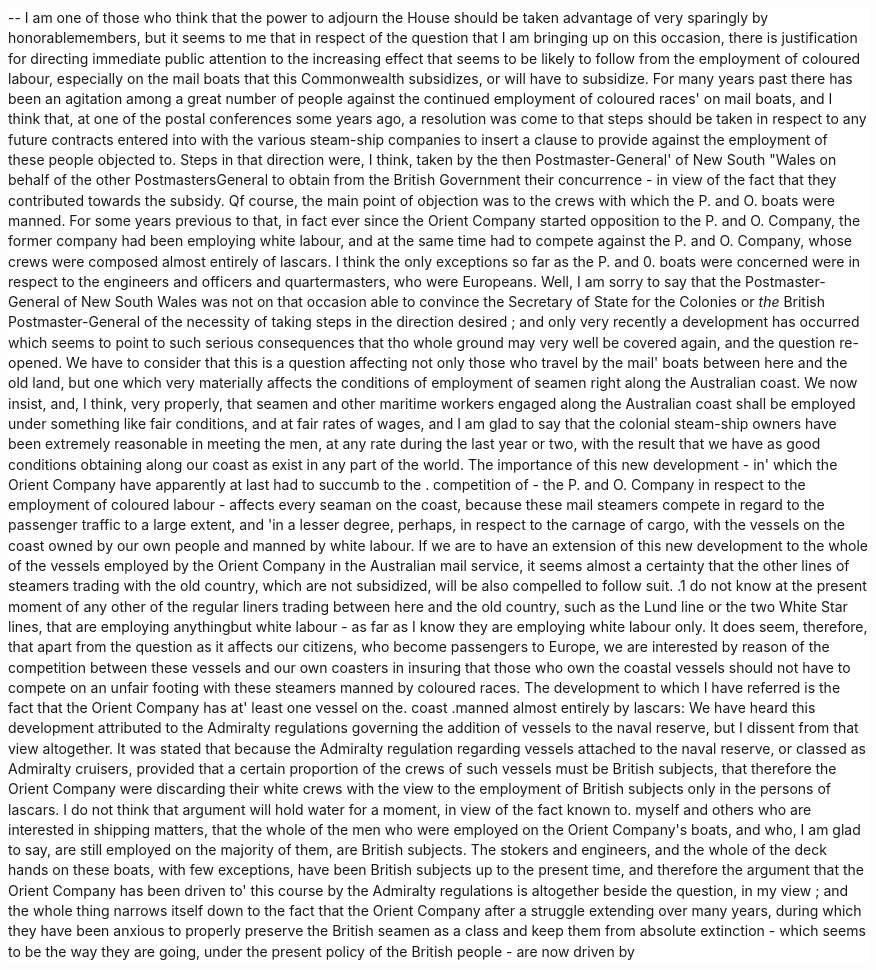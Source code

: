 -- I am one of those who think  that the power to adjourn the House should be taken advantage of very sparingly by honorablemembers, but it seems to me that in respect of the question that I am bringing up on this occasion, there is justification for directing immediate public attention to the increasing effect that seems to be likely to follow from the employment of coloured labour, especially on the mail boats that this Commonwealth subsidizes, or will have to subsidize. For many years past there has been an agitation among a great number of people against the continued employment of coloured races' on mail boats, and I think that, at one of the postal conferences some years ago, a resolution was come to that steps should be taken in respect to any future contracts entered into with the various steam-ship companies to insert a clause to provide against the employment of these people objected to. Steps in that direction were, I think, taken by the then Postmaster-General' of New South "Wales on behalf of the other PostmastersGeneral to obtain from the British Government their concurrence - in view of the fact that they contributed towards the subsidy. Qf course, the main point of objection was to the crews with which the P. and O. boats were manned. For some years previous to that, in fact ever since the Orient Company started opposition to the P. and O. Company, the former company had been employing white labour, and at the same time had to compete against the P. and O. Company, whose crews were composed almost entirely of lascars. I think the only exceptions so far as the P. and 0. boats  were concerned were in respect to the engineers and officers and quartermasters, who were Europeans. Well, I am sorry to say that the Postmaster-  General of New South Wales was not on that occasion able to convince the Secretary of State for the Colonies or  *the*  British Postmaster-General of the necessity of taking steps in the direction desired ; and only very recently a development has occurred which seems to point to such serious consequences that tho whole ground may very well be covered again, and the question re-opened. We have to consider that this is a question affecting not only those who travel by the mail' boats between here and the old land, but one which very materially affects the conditions of employment of seamen right along the Australian coast. We now insist, and, I think, very properly, that seamen and other maritime workers engaged along the Australian coast shall be employed under something like fair conditions, and at fair rates of wages, and I am glad to say that the colonial steam-ship owners have been extremely reasonable in meeting the men, at any rate during the last year or two, with the result that we have as good conditions obtaining along our coast as exist in any part of the world. The importance of this new development - in' which the Orient Company have apparently at last had to succumb to the . competition of - the P. and O. Company in respect to the employment of coloured labour - affects every seaman on the coast, because these mail steamers compete in regard to the passenger traffic to a large extent, and 'in a lesser degree, perhaps, in respect to the carnage of cargo, with the vessels on the coast owned by our own people and manned by white labour. If we are to have an extension of this new development to the whole of the vessels employed by the Orient Company in the Australian mail service, it seems almost a certainty that the other lines of steamers trading with the old country, which are not subsidized, will be also compelled to follow suit. .1 do not know at the present moment of any other of the regular liners trading between here and the old country, such as the Lund line or the two White Star lines, that are employing anythingbut white labour - as far as I know they are employing white labour only. It does seem, therefore, that apart from the question as it affects our citizens, who become passengers to Europe, we are interested by reason of the competition between these vessels and our own coasters in insuring that those who own the coastal vessels should not have to compete on an unfair footing with these steamers manned by coloured races. The development to which I have referred is the fact that the Orient Company has at' least one vessel on the. coast .manned almost entirely by lascars: We have heard this development attributed to the Admiralty regulations governing the addition of vessels to the naval reserve, but I dissent from that view altogether. It was stated that because the Admiralty regulation regarding vessels attached to the naval reserve, or classed as Admiralty cruisers, provided that a certain proportion of the crews of such vessels must be British subjects, that therefore the Orient Company were discarding their white crews with the view to the employment of British subjects only in the persons of lascars. I do not think that argument will hold water for a moment, in view of the fact known to. myself and others who are interested in shipping matters, that the whole of the men who were employed on the Orient Company's boats, and who, I am glad to say, are still employed on the majority of them, are British subjects. The stokers and engineers, and the whole of the deck hands on these boats, with few exceptions, have been British subjects up to the present time, and therefore the argument that the Orient Company has been driven to' this course by the Admiralty regulations is altogether beside the question, in my view ; and the whole thing narrows itself down to the fact that the Orient Company after a struggle extending over many years, during which they have been anxious to properly preserve the British seamen as a class and keep them from absolute extinction - which seems to be the way they are going, under the present policy of the British people - are now driven by